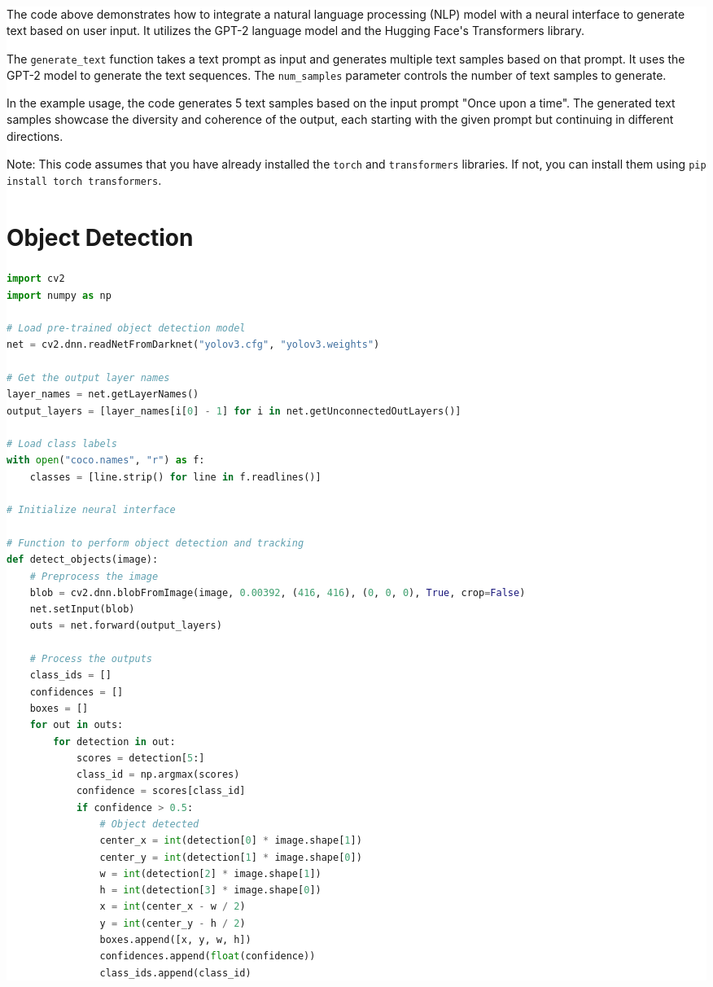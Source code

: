 ```
```

The code above demonstrates how to integrate a natural language processing (NLP) model with a neural interface to generate text based on user input. It utilizes the GPT-2 language model and the Hugging Face's Transformers library.

The `generate_text` function takes a text prompt as input and generates multiple text samples based on that prompt. It uses the GPT-2 model to generate the text sequences. The `num_samples` parameter controls the number of text samples to generate.

In the example usage, the code generates 5 text samples based on the input prompt "Once upon a time". The generated text samples showcase the diversity and coherence of the output, each starting with the given prompt but continuing in different directions.

Note: This code assumes that you have already installed the `torch` and `transformers` libraries. If not, you can install them using `pip install torch transformers`.

# Object Detection 

```python
import cv2
import numpy as np

# Load pre-trained object detection model
net = cv2.dnn.readNetFromDarknet("yolov3.cfg", "yolov3.weights")

# Get the output layer names
layer_names = net.getLayerNames()
output_layers = [layer_names[i[0] - 1] for i in net.getUnconnectedOutLayers()]

# Load class labels
with open("coco.names", "r") as f:
    classes = [line.strip() for line in f.readlines()]

# Initialize neural interface

# Function to perform object detection and tracking
def detect_objects(image):
    # Preprocess the image
    blob = cv2.dnn.blobFromImage(image, 0.00392, (416, 416), (0, 0, 0), True, crop=False)
    net.setInput(blob)
    outs = net.forward(output_layers)

    # Process the outputs
    class_ids = []
    confidences = []
    boxes = []
    for out in outs:
        for detection in out:
            scores = detection[5:]
            class_id = np.argmax(scores)
            confidence = scores[class_id]
            if confidence > 0.5:
                # Object detected
                center_x = int(detection[0] * image.shape[1])
                center_y = int(detection[1] * image.shape[0])
                w = int(detection[2] * image.shape[1])
                h = int(detection[3] * image.shape[0])
                x = int(center_x - w / 2)
                y = int(center_y - h / 2)
                boxes.append([x, y, w, h])
                confidences.append(float(confidence))
                class_ids.append(class_id)

```